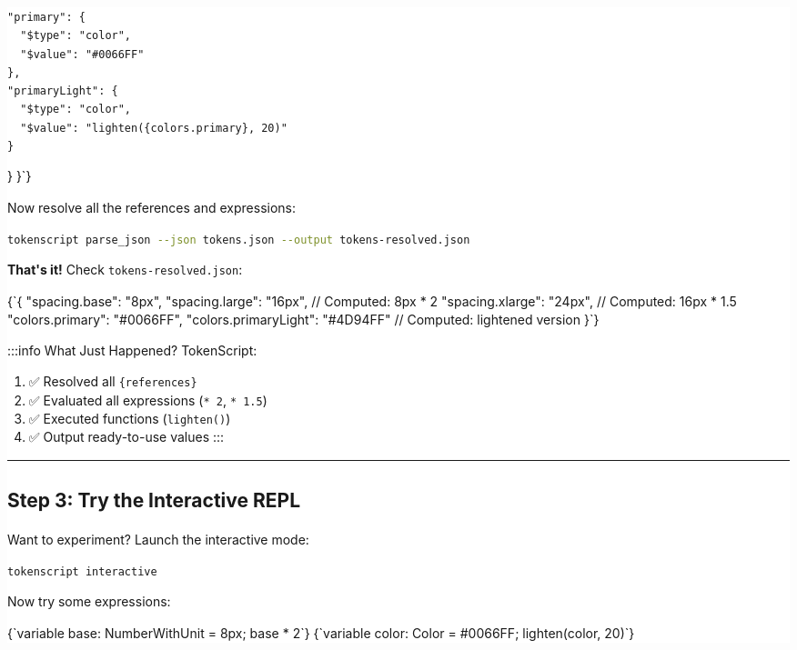     "primary": {
      "$type": "color",
      "$value": "#0066FF"
    },
    "primaryLight": {
      "$type": "color",
      "$value": "lighten({colors.primary}, 20)"
    }
  }
}`}
</TokenScriptCodeBlock>

Now resolve all the references and expressions:

```bash
tokenscript parse_json --json tokens.json --output tokens-resolved.json
```

**That's it!** Check `tokens-resolved.json`:

<TokenScriptCodeBlock mode="json" showResult={false}>
{`{
  "spacing.base": "8px",
  "spacing.large": "16px",          // Computed: 8px * 2
  "spacing.xlarge": "24px",         // Computed: 16px * 1.5
  "colors.primary": "#0066FF",
  "colors.primaryLight": "#4D94FF"  // Computed: lightened version
}`}
</TokenScriptCodeBlock>

:::info What Just Happened?
TokenScript:
1. ✅ Resolved all `{references}`
2. ✅ Evaluated all expressions (`* 2`, `* 1.5`)
3. ✅ Executed functions (`lighten()`)
4. ✅ Output ready-to-use values
:::

---

## Step 3: Try the Interactive REPL

Want to experiment? Launch the interactive mode:

```bash
tokenscript interactive
```

Now try some expressions:

<TokenScriptCodeBlock mode="script">
{`variable base: NumberWithUnit = 8px;
base * 2`}
</TokenScriptCodeBlock>

<TokenScriptCodeBlock mode="script">
{`variable color: Color = #0066FF;
lighten(color, 20)`}
</TokenScriptCodeBlock>
